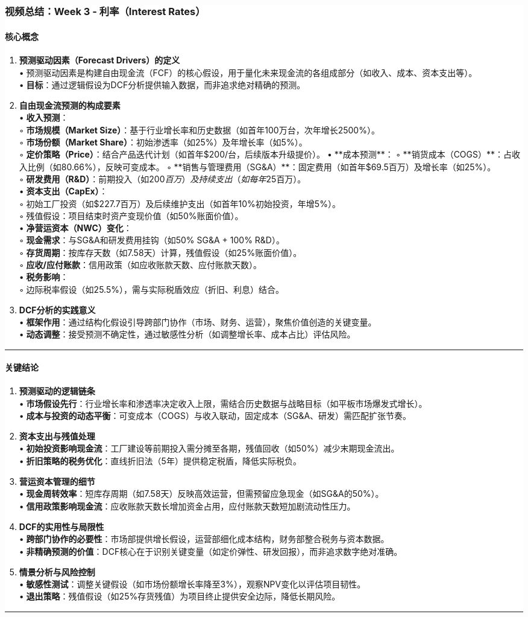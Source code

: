 ### 视频总结：Week 3 - 利率（Interest Rates）

#### **核心概念**
1. **预测驱动因素（Forecast Drivers）的定义**  
   • 预测驱动因素是构建自由现金流（FCF）的核心假设，用于量化未来现金流的各组成部分（如收入、成本、资本支出等）。  
   • **目标**：通过逻辑假设为DCF分析提供输入数据，而非追求绝对精确的预测。

2. **自由现金流预测的构成要素**  
   • **收入预测**：  
     ◦ **市场规模（Market Size）**：基于行业增长率和历史数据（如首年100万台，次年增长2500%）。  
     ◦ **市场份额（Market Share）**：初始渗透率（如25%）及年增长率（如5%）。  
     ◦ **定价策略（Price）**：结合产品迭代计划（如首年$200/台，后续版本升级提价）。  
   • **成本预测**：  
     ◦ **销货成本（COGS）**：占收入比例（如80.66%），反映可变成本。  
     ◦ **销售与管理费用（SG&A）**：固定费用（如首年$69.5百万）及增长率（如25%）。  
     ◦ **研发费用（R&D）**：前期投入（如$200百万）及持续支出（如每年$25百万）。  
   • **资本支出（CapEx）**：  
     ◦ 初始工厂投资（如$227.7百万）及后续维护支出（如首年10%初始投资，年增5%）。  
     ◦ 残值假设：项目结束时资产变现价值（如50%账面价值）。  
   • **净营运资本（NWC）变化**：  
     ◦ **现金需求**：与SG&A和研发费用挂钩（如50% SG&A + 100% R&D）。  
     ◦ **存货周期**：按库存天数（如7.58天）计算，残值假设（如25%账面价值）。  
     ◦ **应收/应付账款**：信用政策（如应收账款天数、应付账款天数）。  
   • **税务影响**：  
     ◦ 边际税率假设（如25.5%），需与实际税盾效应（折旧、利息）结合。

3. **DCF分析的实践意义**  
   • **框架作用**：通过结构化假设引导跨部门协作（市场、财务、运营），聚焦价值创造的关键变量。  
   • **动态调整**：接受预测不确定性，通过敏感性分析（如调整增长率、成本占比）评估风险。

---

#### **关键结论**
1. **预测驱动的逻辑链条**  
   • **市场假设先行**：行业增长率和渗透率决定收入上限，需结合历史数据与战略目标（如平板市场爆发式增长）。  
   • **成本与投资的动态平衡**：可变成本（COGS）与收入联动，固定成本（SG&A、研发）需匹配扩张节奏。

2. **资本支出与残值处理**  
   • **初始投资影响现金流**：工厂建设等前期投入需分摊至各期，残值回收（如50%）减少末期现金流出。  
   • **折旧策略的税务优化**：直线折旧法（5年）提供稳定税盾，降低实际税负。

3. **营运资本管理的细节**  
   • **现金周转效率**：短库存周期（如7.58天）反映高效运营，但需预留应急现金（如SG&A的50%）。  
   • **信用政策影响现金流**：应收账款天数长增加资金占用，应付账款天数短加剧流动性压力。

4. **DCF的实用性与局限性**  
   • **跨部门协作的必要性**：市场部提供增长假设，运营部细化成本结构，财务部整合税务与资本数据。  
   • **非精确预测的价值**：DCF核心在于识别关键变量（如定价弹性、研发回报），而非追求数字绝对准确。

5. **情景分析与风险控制**  
   • **敏感性测试**：调整关键假设（如市场份额增长率降至3%），观察NPV变化以评估项目韧性。  
   • **退出策略**：残值假设（如25%存货残值）为项目终止提供安全边际，降低长期风险。

---
